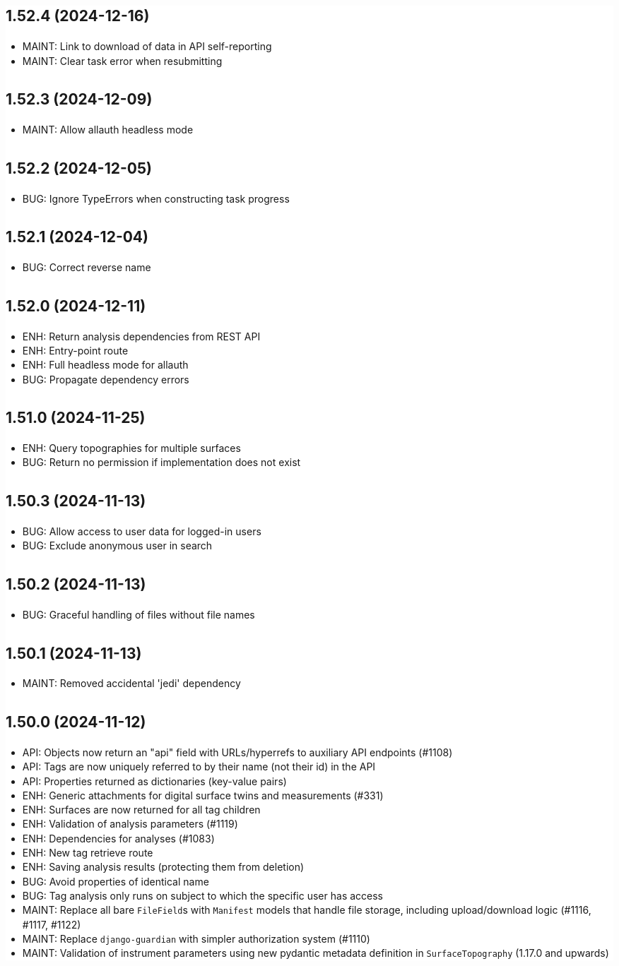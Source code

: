 ## 1.52.4 (2024-12-16)

- MAINT: Link to download of data in API self-reporting
- MAINT: Clear task error when resubmitting

## 1.52.3 (2024-12-09)

- MAINT: Allow allauth headless mode

## 1.52.2 (2024-12-05)

- BUG: Ignore TypeErrors when constructing task progress

## 1.52.1 (2024-12-04)

- BUG: Correct reverse name

## 1.52.0 (2024-12-11)

- ENH: Return analysis dependencies from REST API
- ENH: Entry-point route
- ENH: Full headless mode for allauth
- BUG: Propagate dependency errors

## 1.51.0 (2024-11-25)

- ENH: Query topographies for multiple surfaces
- BUG: Return no permission if implementation does not exist

## 1.50.3 (2024-11-13)

- BUG: Allow access to user data for logged-in users
- BUG: Exclude anonymous user in search

## 1.50.2 (2024-11-13)

- BUG: Graceful handling of files without file names

## 1.50.1 (2024-11-13)

- MAINT: Removed accidental 'jedi' dependency

## 1.50.0 (2024-11-12)

- API: Objects now return an "api" field with URLs/hyperrefs to auxiliary API endpoints
  (#1108)
- API: Tags are now uniquely referred to by their name (not their id) in the API
- API: Properties returned as dictionaries (key-value pairs)
- ENH: Generic attachments for digital surface twins and measurements (#331)
- ENH: Surfaces are now returned for all tag children
- ENH: Validation of analysis parameters (#1119)
- ENH: Dependencies for analyses (#1083)
- ENH: New tag retrieve route
- ENH: Saving analysis results (protecting them from deletion)
- BUG: Avoid properties of identical name
- BUG: Tag analysis only runs on subject to which the specific user has access
- MAINT: Replace all bare `FileField`s with `Manifest` models that handle file storage,
  including upload/download logic (#1116, #1117, #1122)
- MAINT: Replace `django-guardian` with simpler authorization system (#1110)
- MAINT: Validation of instrument parameters using new pydantic metadata definition in
  `SurfaceTopography` (1.17.0 and upwards)